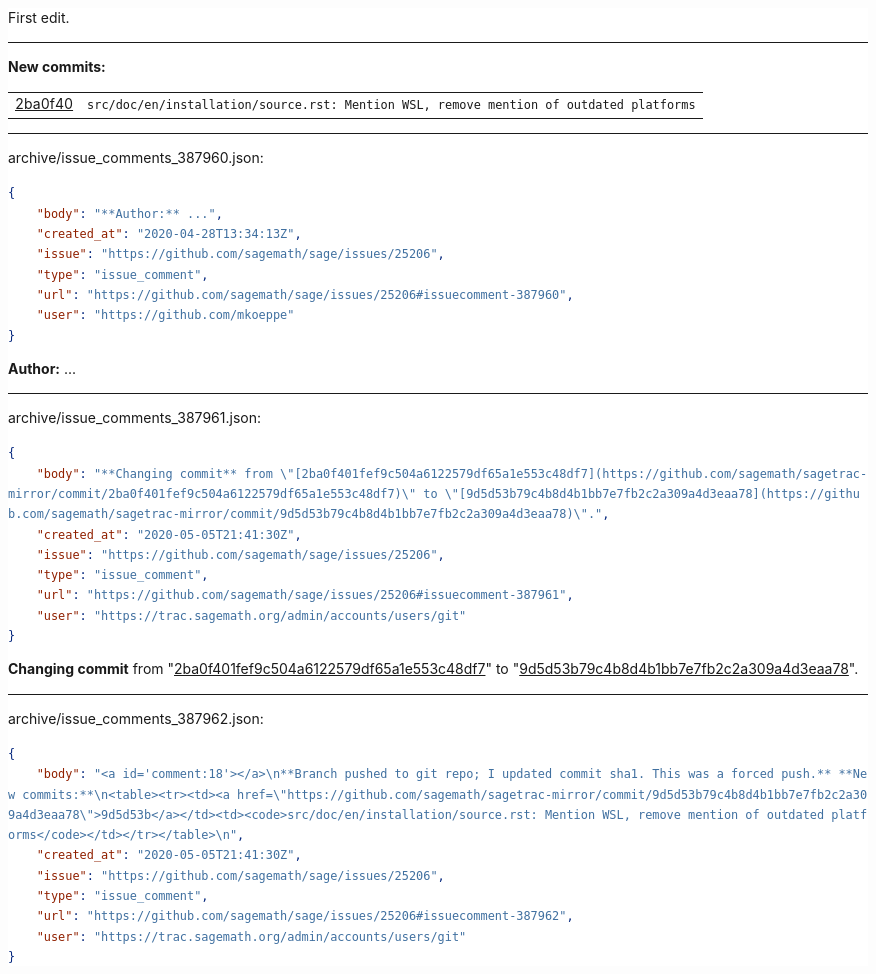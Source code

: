 <a id='comment:16'></a>
First edit.

---
**New commits:**
<table><tr><td><a href="https://github.com/sagemath/sagetrac-mirror/commit/2ba0f401fef9c504a6122579df65a1e553c48df7">2ba0f40</a></td><td><code>src/doc/en/installation/source.rst: Mention WSL, remove mention of outdated platforms</code></td></tr></table>




---

archive/issue_comments_387960.json:
```json
{
    "body": "**Author:** ...",
    "created_at": "2020-04-28T13:34:13Z",
    "issue": "https://github.com/sagemath/sage/issues/25206",
    "type": "issue_comment",
    "url": "https://github.com/sagemath/sage/issues/25206#issuecomment-387960",
    "user": "https://github.com/mkoeppe"
}
```

**Author:** ...



---

archive/issue_comments_387961.json:
```json
{
    "body": "**Changing commit** from \"[2ba0f401fef9c504a6122579df65a1e553c48df7](https://github.com/sagemath/sagetrac-mirror/commit/2ba0f401fef9c504a6122579df65a1e553c48df7)\" to \"[9d5d53b79c4b8d4b1bb7e7fb2c2a309a4d3eaa78](https://github.com/sagemath/sagetrac-mirror/commit/9d5d53b79c4b8d4b1bb7e7fb2c2a309a4d3eaa78)\".",
    "created_at": "2020-05-05T21:41:30Z",
    "issue": "https://github.com/sagemath/sage/issues/25206",
    "type": "issue_comment",
    "url": "https://github.com/sagemath/sage/issues/25206#issuecomment-387961",
    "user": "https://trac.sagemath.org/admin/accounts/users/git"
}
```

**Changing commit** from "[2ba0f401fef9c504a6122579df65a1e553c48df7](https://github.com/sagemath/sagetrac-mirror/commit/2ba0f401fef9c504a6122579df65a1e553c48df7)" to "[9d5d53b79c4b8d4b1bb7e7fb2c2a309a4d3eaa78](https://github.com/sagemath/sagetrac-mirror/commit/9d5d53b79c4b8d4b1bb7e7fb2c2a309a4d3eaa78)".



---

archive/issue_comments_387962.json:
```json
{
    "body": "<a id='comment:18'></a>\n**Branch pushed to git repo; I updated commit sha1. This was a forced push.** **New commits:**\n<table><tr><td><a href=\"https://github.com/sagemath/sagetrac-mirror/commit/9d5d53b79c4b8d4b1bb7e7fb2c2a309a4d3eaa78\">9d5d53b</a></td><td><code>src/doc/en/installation/source.rst: Mention WSL, remove mention of outdated platforms</code></td></tr></table>\n",
    "created_at": "2020-05-05T21:41:30Z",
    "issue": "https://github.com/sagemath/sage/issues/25206",
    "type": "issue_comment",
    "url": "https://github.com/sagemath/sage/issues/25206#issuecomment-387962",
    "user": "https://trac.sagemath.org/admin/accounts/users/git"
}
```
